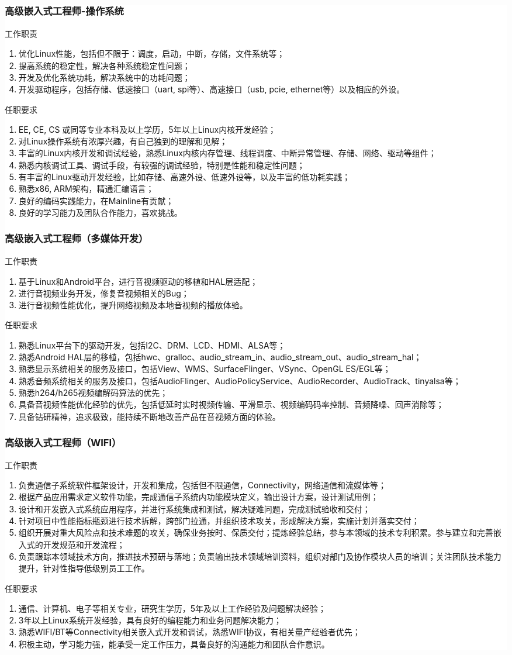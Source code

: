 ### 高级嵌入式工程师-操作系统

工作职责

1. 优化Linux性能，包括但不限于：调度，启动，中断，存储，文件系统等；
2. 提高系统的稳定性，解决各种系统稳定性问题；
3. 开发及优化系统功耗，解决系统中的功耗问题；
4. 开发驱动程序，包括存储、低速接口（uart, spi等）、高速接口（usb, pcie, ethernet等）以及相应的外设。

任职要求

1. EE, CE, CS 或同等专业本科及以上学历，5年以上Linux内核开发经验；
2. 对Linux操作系统有浓厚兴趣，有自己独到的理解和见解；
3. 丰富的Linux内核开发和调试经验，熟悉Linux内核内存管理、线程调度、中断异常管理、存储、网络、驱动等组件；
4. 熟悉内核调试工具、调试手段，有较强的调试经验，特别是性能和稳定性问题；
5. 有丰富的Linux驱动开发经验，比如存储、高速外设、低速外设等，以及丰富的低功耗实践；
6. 熟悉x86, ARM架构，精通汇编语言；
7. 良好的编码实践能力，在Mainline有贡献；
8. 良好的学习能力及团队合作能力，喜欢挑战。

### 高级嵌入式工程师（多媒体开发）

工作职责

1. 基于Linux和Android平台，进行音视频驱动的移植和HAL层适配；
2. 进行音视频业务开发，修复音视频相关的Bug；
3. 进行音视频性能优化，提升网络视频及本地音视频的播放体验。

任职要求

1. 熟悉Linux平台下的驱动开发，包括I2C、DRM、LCD、HDMI、ALSA等；
2. 熟悉Android HAL层的移植，包括hwc、gralloc、audio_stream_in、audio_stream_out、audio_stream_hal；
3. 熟悉显示系统相关的服务及接口，包括View、WMS、SurfaceFlinger、VSync、OpenGL ES/EGL等；
4. 熟悉音频系统相关的服务及接口，包括AudioFlinger、AudioPolicyService、AudioRecorder、AudioTrack、tinyalsa等；
5. 熟悉h264/h265视频编解码算法的优先；
6. 具备音视频性能优化经验的优先，包括低延时实时视频传输、平滑显示、视频编码码率控制、音频降噪、回声消除等；
7. 具备钻研精神，追求极致，能持续不断地改善产品在音视频方面的体验。

### 高级嵌入式工程师（WIFI）

工作职责

1. 负责通信子系统软件框架设计，开发和集成，包括但不限通信，Connectivity，网络通信和流媒体等；
2. 根据产品应用需求定义软件功能，完成通信子系统内功能模块定义，输出设计方案，设计测试用例；
3. 设计和开发嵌入式系统应用程序，并进行系统集成和测试，解决疑难问题，完成测试验收和交付；
4. 针对项目中性能指标瓶颈进行技术拆解，跨部门拉通，并组织技术攻关，形成解决方案，实施计划并落实交付；
5. 组织开展对重大风险点和技术难题的攻关，确保业务按时、保质交付；提炼经验总结，参与本领域的技术专利积累。参与建立和完善嵌入式的开发规范和开发流程；
6. 负责跟踪本领域技术方向，推进技术预研与落地；负责输出技术领域培训资料，组织对部门及协作模块人员的培训；关注团队技术能力提升，针对性指导低级别员工工作。

任职要求

1. 通信、计算机、电子等相关专业，研究生学历，5年及以上工作经验及问题解决经验；
2. 3年以上Linux系统开发经验，具有良好的编程能力和业务问题解决能力；
3. 熟悉WIFI/BT等Connectivity相关嵌入式开发和调试，熟悉WIFI协议，有相关量产经验者优先；
4. 积极主动，学习能力强，能承受一定工作压力，具备良好的沟通能力和团队合作意识。
